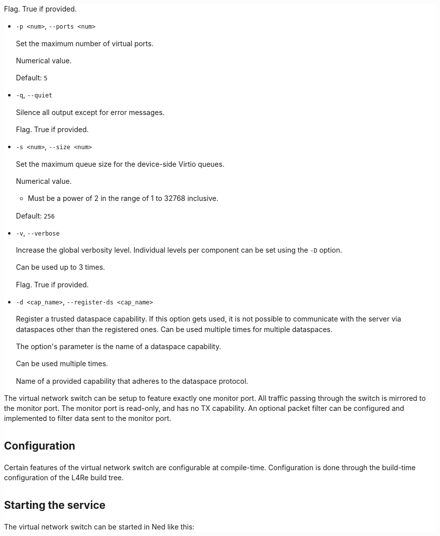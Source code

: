   Flag. True if provided.

* `-p <num>`, `--ports <num>`

  Set the maximum number of virtual ports.

  Numerical value.

  Default: `5`

* `-q`, `--quiet`

  Silence all output except for error messages.

  Flag. True if provided.

* `-s <num>`, `--size <num>`

  Set the maximum queue size for the device-side Virtio queues.

  Numerical value.
    * Must be a power of 2 in the range of 1 to 32768 inclusive.

  Default: `256`

* `-v`, `--verbose`

  Increase the global verbosity level. Individual levels per component can be
  set using the `-D` option.

  Can be used up to 3 times.

  Flag. True if provided.

* `-d <cap_name>`, `--register-ds <cap_name>`

  Register a trusted dataspace capability. If this option gets used, it is not
  possible to communicate with the server via dataspaces other than the
  registered ones. Can be used multiple times for multiple dataspaces.

  The option's parameter is the name of a dataspace capability.

  Can be used multiple times.

  Name of a provided capability that adheres to the dataspace protocol.

The virtual network switch can be setup to feature exactly one monitor port. All
traffic passing through the switch is mirrored to the monitor port. The monitor
port is read-only, and has no TX capability. An optional packet filter can be
configured and implemented to filter data sent to the monitor port.

## Configuration

Certain features of the virtual network switch are configurable at compile-time.
Configuration is done through the build-time configuration of the L4Re build
tree.

## Starting the service

The virtual network switch can be started in Ned like this:
